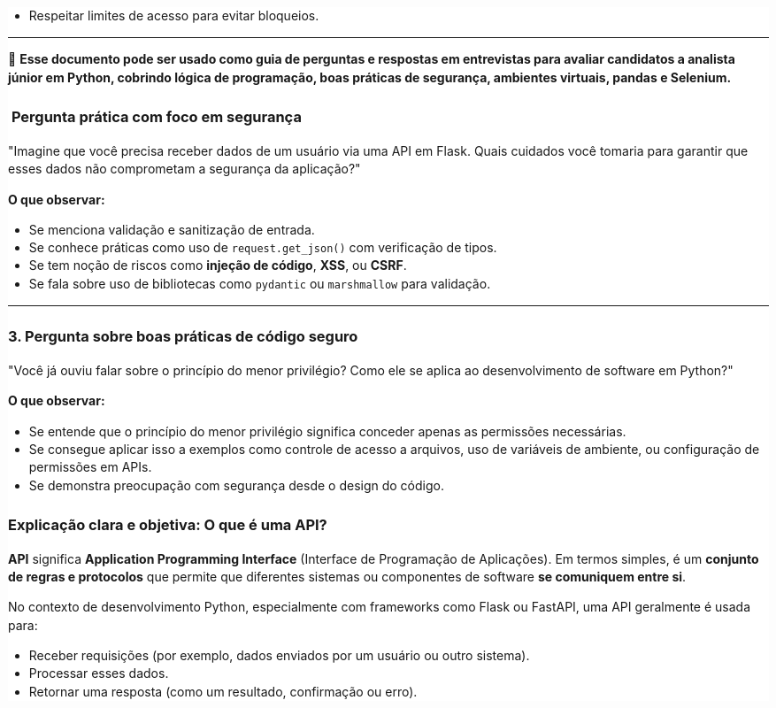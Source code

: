 - Respeitar limites de acesso para evitar bloqueios.
    

---

📑 **Esse documento pode ser usado como guia de perguntas e respostas em entrevistas para avaliar candidatos a analista júnior em Python, cobrindo lógica de programação, boas práticas de segurança, ambientes virtuais, pandas e Selenium.**

###  **Pergunta prática com foco em segurança**

"Imagine que você precisa receber dados de um usuário via uma API em Flask. Quais cuidados você tomaria para garantir que esses dados não comprometam a segurança da aplicação?"

**O que observar:**

- Se menciona validação e sanitização de entrada.
- Se conhece práticas como uso de `request.get_json()` com verificação de tipos.
- Se tem noção de riscos como **injeção de código**, **XSS**, ou **CSRF**.
- Se fala sobre uso de bibliotecas como `pydantic` ou `marshmallow` para validação.

---

### **3. Pergunta sobre boas práticas de código seguro**

"Você já ouviu falar sobre o princípio do menor privilégio? Como ele se aplica ao desenvolvimento de software em Python?"

**O que observar:**

- Se entende que o princípio do menor privilégio significa conceder apenas as permissões necessárias.
- Se consegue aplicar isso a exemplos como controle de acesso a arquivos, uso de variáveis de ambiente, ou configuração de permissões em APIs.
- Se demonstra preocupação com segurança desde o design do código.

### **Explicação clara e objetiva: O que é uma API?**

**API** significa **Application Programming Interface** (Interface de Programação de Aplicações). Em termos simples, é um **conjunto de regras e protocolos** que permite que diferentes sistemas ou componentes de software **se comuniquem entre si**.

No contexto de desenvolvimento Python, especialmente com frameworks como Flask ou FastAPI, uma API geralmente é usada para:

- Receber requisições (por exemplo, dados enviados por um usuário ou outro sistema).
- Processar esses dados.
- Retornar uma resposta (como um resultado, confirmação ou erro).